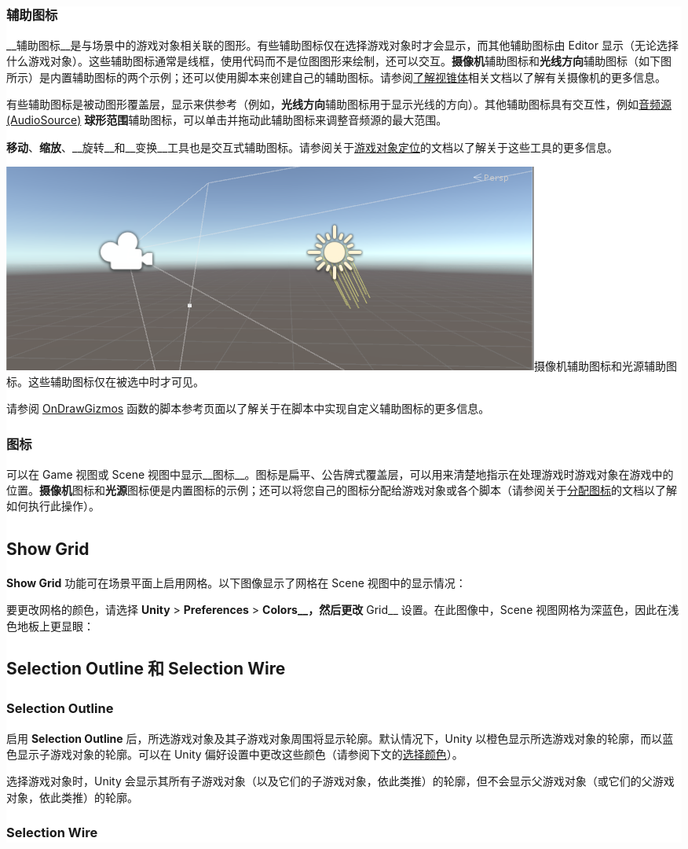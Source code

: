 ### 辅助图标

__辅助图标__是与场景中的游戏对象相关联的图形。有些辅助图标仅在选择游戏对象时才会显示，而其他辅助图标由 Editor 显示（无论选择什么游戏对象）。这些辅助图标通常是线框，使用代码而不是位图图形来绘制，还可以交互。**摄像机**辅助图标和**光线方向**辅助图标（如下图所示）是内置辅助图标的两个示例；还可以使用脚本来创建自己的辅助图标。请参阅[了解视锥体](https://docs.unity.cn/cn/2018.4/Manual/UnderstandingFrustum.html)相关文档以了解有关摄像机的更多信息。

有些辅助图标是被动图形覆盖层，显示来供参考（例如，**光线方向**辅助图标用于显示光线的方向）。其他辅助图标具有交互性，例如[音频源 (AudioSource)](https://docs.unity.cn/cn/2018.4/Manual/class-AudioSource.html) **球形范围**辅助图标，可以单击并拖动此辅助图标来调整音频源的最大范围。

**移动**、**缩放**、__旋转__和__变换__工具也是交互式辅助图标。请参阅关于[游戏对象定位](https://docs.unity.cn/cn/2018.4/Manual/PositioningGameObjects.html)的文档以了解关于这些工具的更多信息。

![摄像机辅助图标和光源辅助图标。这些辅助图标仅在被选中时才可见。](../image/窗口知识点/IconAndGizmoForLightAndCamera.png)摄像机辅助图标和光源辅助图标。这些辅助图标仅在被选中时才可见。

请参阅 [OnDrawGizmos](https://docs.unity.cn/cn/2018.4/ScriptReference/MonoBehaviour.OnDrawGizmos.html) 函数的脚本参考页面以了解关于在脚本中实现自定义辅助图标的更多信息。

### 图标

可以在 Game 视图或 Scene 视图中显示__图标__。图标是扁平、公告牌式覆盖层，可以用来清楚地指示在处理游戏时游戏对象在游戏中的位置。**摄像机**图标和**光源**图标便是内置图标的示例；还可以将您自己的图标分配给游戏对象或各个脚本（请参阅关于[分配图标](https://docs.unity.cn/cn/2018.4/Manual/AssigningIcons.html)的文档以了解如何执行此操作）。

## Show Grid

**Show Grid** 功能可在场景平面上启用网格。以下图像显示了网格在 Scene 视图中的显示情况：

要更改网格的颜色，请选择 **Unity** > **Preferences** > **Colors__，然后更改** Grid__ 设置。在此图像中，Scene 视图网格为深蓝色，因此在浅色地板上更显眼：

## Selection Outline 和 Selection Wire

### Selection Outline

启用 **Selection Outline** 后，所选游戏对象及其子游戏对象周围将显示轮廓。默认情况下，Unity 以橙色显示所选游戏对象的轮廓，而以蓝色显示子游戏对象的轮廓。可以在 Unity 偏好设置中更改这些颜色（请参阅下文的[选择颜色](https://docs.unity.cn/cn/2018.4/Manual/GizmosMenu.html#SelectionColors)）。

选择游戏对象时，Unity 会显示其所有子游戏对象（以及它们的子游戏对象，依此类推）的轮廓，但不会显示父游戏对象（或它们的父游戏对象，依此类推）的轮廓。

### Selection Wire
